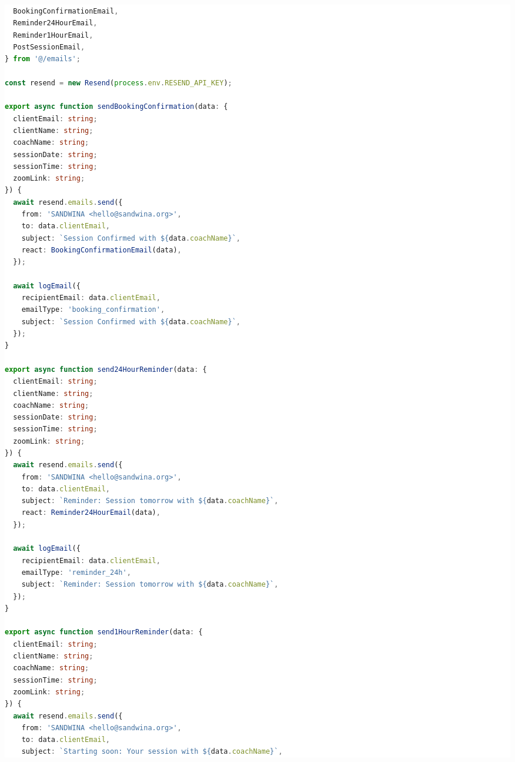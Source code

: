 ```typescript
  BookingConfirmationEmail,
  Reminder24HourEmail,
  Reminder1HourEmail,
  PostSessionEmail,
} from '@/emails';

const resend = new Resend(process.env.RESEND_API_KEY);

export async function sendBookingConfirmation(data: {
  clientEmail: string;
  clientName: string;
  coachName: string;
  sessionDate: string;
  sessionTime: string;
  zoomLink: string;
}) {
  await resend.emails.send({
    from: 'SANDWINA <hello@sandwina.org>',
    to: data.clientEmail,
    subject: `Session Confirmed with ${data.coachName}`,
    react: BookingConfirmationEmail(data),
  });

  await logEmail({
    recipientEmail: data.clientEmail,
    emailType: 'booking_confirmation',
    subject: `Session Confirmed with ${data.coachName}`,
  });
}

export async function send24HourReminder(data: {
  clientEmail: string;
  clientName: string;
  coachName: string;
  sessionDate: string;
  sessionTime: string;
  zoomLink: string;
}) {
  await resend.emails.send({
    from: 'SANDWINA <hello@sandwina.org>',
    to: data.clientEmail,
    subject: `Reminder: Session tomorrow with ${data.coachName}`,
    react: Reminder24HourEmail(data),
  });

  await logEmail({
    recipientEmail: data.clientEmail,
    emailType: 'reminder_24h',
    subject: `Reminder: Session tomorrow with ${data.coachName}`,
  });
}

export async function send1HourReminder(data: {
  clientEmail: string;
  clientName: string;
  coachName: string;
  sessionTime: string;
  zoomLink: string;
}) {
  await resend.emails.send({
    from: 'SANDWINA <hello@sandwina.org>',
    to: data.clientEmail,
    subject: `Starting soon: Your session with ${data.coachName}`,
```